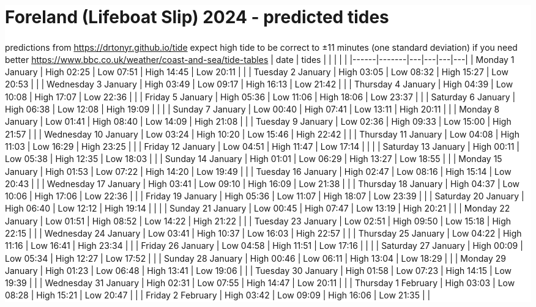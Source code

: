 # Foreland (Lifeboat Slip) 2024 - predicted tides
predictions from https://drtonyr.github.io/tide
expect high tide to be correct to ±11 minutes (one standard deviation)
if you need better https://www.bbc.co.uk/weather/coast-and-sea/tide-tables
| date | tides |   |   |   |   |
|------|-------|---|---|---|---|
| Monday 1 January | High 02:25 | Low 07:51 | High 14:45 | Low 20:11 |  |
| Tuesday 2 January | High 03:05 | Low 08:32 | High 15:27 | Low 20:53 |  |
| Wednesday 3 January | High 03:49 | Low 09:17 | High 16:13 | Low 21:42 |  |
| Thursday 4 January | High 04:39 | Low 10:08 | High 17:07 | Low 22:36 |  |
| Friday 5 January | High 05:36 | Low 11:06 | High 18:06 | Low 23:37 |  |
| Saturday 6 January | High 06:38 | Low 12:08 | High 19:09 |  |  |
| Sunday 7 January | Low 00:40 | High 07:41 | Low 13:11 | High 20:11 |  |
| Monday 8 January | Low 01:41 | High 08:40 | Low 14:09 | High 21:08 |  |
| Tuesday 9 January | Low 02:36 | High 09:33 | Low 15:00 | High 21:57 |  |
| Wednesday 10 January | Low 03:24 | High 10:20 | Low 15:46 | High 22:42 |  |
| Thursday 11 January | Low 04:08 | High 11:03 | Low 16:29 | High 23:25 |  |
| Friday 12 January | Low 04:51 | High 11:47 | Low 17:14 |  |  |
| Saturday 13 January | High 00:11 | Low 05:38 | High 12:35 | Low 18:03 |  |
| Sunday 14 January | High 01:01 | Low 06:29 | High 13:27 | Low 18:55 |  |
| Monday 15 January | High 01:53 | Low 07:22 | High 14:20 | Low 19:49 |  |
| Tuesday 16 January | High 02:47 | Low 08:16 | High 15:14 | Low 20:43 |  |
| Wednesday 17 January | High 03:41 | Low 09:10 | High 16:09 | Low 21:38 |  |
| Thursday 18 January | High 04:37 | Low 10:06 | High 17:06 | Low 22:36 |  |
| Friday 19 January | High 05:36 | Low 11:07 | High 18:07 | Low 23:39 |  |
| Saturday 20 January | High 06:40 | Low 12:12 | High 19:14 |  |  |
| Sunday 21 January | Low 00:45 | High 07:47 | Low 13:19 | High 20:21 |  |
| Monday 22 January | Low 01:51 | High 08:52 | Low 14:22 | High 21:22 |  |
| Tuesday 23 January | Low 02:51 | High 09:50 | Low 15:18 | High 22:15 |  |
| Wednesday 24 January | Low 03:41 | High 10:37 | Low 16:03 | High 22:57 |  |
| Thursday 25 January | Low 04:22 | High 11:16 | Low 16:41 | High 23:34 |  |
| Friday 26 January | Low 04:58 | High 11:51 | Low 17:16 |  |  |
| Saturday 27 January | High 00:09 | Low 05:34 | High 12:27 | Low 17:52 |  |
| Sunday 28 January | High 00:46 | Low 06:11 | High 13:04 | Low 18:29 |  |
| Monday 29 January | High 01:23 | Low 06:48 | High 13:41 | Low 19:06 |  |
| Tuesday 30 January | High 01:58 | Low 07:23 | High 14:15 | Low 19:39 |  |
| Wednesday 31 January | High 02:31 | Low 07:55 | High 14:47 | Low 20:11 |  |
| Thursday 1 February | High 03:03 | Low 08:28 | High 15:21 | Low 20:47 |  |
| Friday 2 February | High 03:42 | Low 09:09 | High 16:06 | Low 21:35 |  |